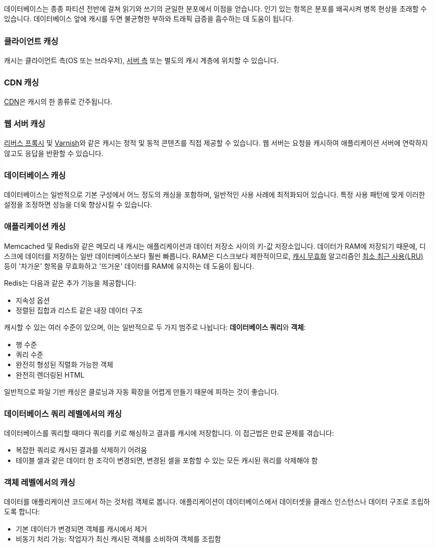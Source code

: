 데이터베이스는 종종 파티션 전반에 걸쳐 읽기와 쓰기의 균일한 분포에서 이점을 얻습니다. 인기 있는 항목은 분포를 왜곡시켜 병목 현상을 초래할 수 있습니다. 데이터베이스 앞에 캐시를 두면 불균형한 부하와 트래픽 급증을 흡수하는 데 도움이 됩니다.

### 클라이언트 캐싱

캐시는 클라이언트 측(OS 또는 브라우저), [서버 측](#reverse-proxy-web-server) 또는 별도의 캐시 계층에 위치할 수 있습니다.

### CDN 캐싱

[CDN](#content-delivery-network)은 캐시의 한 종류로 간주됩니다.

### 웹 서버 캐싱

[리버스 프록시](#reverse-proxy-web-server) 및 [Varnish](https://www.varnish-cache.org/)와 같은 캐시는 정적 및 동적 콘텐츠를 직접 제공할 수 있습니다. 웹 서버는 요청을 캐시하여 애플리케이션 서버에 연락하지 않고도 응답을 반환할 수 있습니다.

### 데이터베이스 캐싱

데이터베이스는 일반적으로 기본 구성에서 어느 정도의 캐싱을 포함하며, 일반적인 사용 사례에 최적화되어 있습니다. 특정 사용 패턴에 맞게 이러한 설정을 조정하면 성능을 더욱 향상시킬 수 있습니다.

### 애플리케이션 캐싱

Memcached 및 Redis와 같은 메모리 내 캐시는 애플리케이션과 데이터 저장소 사이의 키-값 저장소입니다. 데이터가 RAM에 저장되기 때문에, 디스크에 데이터를 저장하는 일반 데이터베이스보다 훨씬 빠릅니다. RAM은 디스크보다 제한적이므로, [캐시 무효화](https://en.wikipedia.org/wiki/Cache_algorithms) 알고리즘인 [최소 최근 사용(LRU)](https://en.wikipedia.org/wiki/Cache_replacement_policies#Least_recently_used_(LRU)) 등이 '차가운' 항목을 무효화하고 '뜨거운' 데이터를 RAM에 유지하는 데 도움이 됩니다.

Redis는 다음과 같은 추가 기능을 제공합니다:

* 지속성 옵션
* 정렬된 집합과 리스트 같은 내장 데이터 구조

캐시할 수 있는 여러 수준이 있으며, 이는 일반적으로 두 가지 범주로 나뉩니다: **데이터베이스 쿼리**와 **객체**:

* 행 수준
* 쿼리 수준
* 완전히 형성된 직렬화 가능한 객체
* 완전히 렌더링된 HTML

일반적으로 파일 기반 캐싱은 클로닝과 자동 확장을 어렵게 만들기 때문에 피하는 것이 좋습니다.

### 데이터베이스 쿼리 레벨에서의 캐싱

데이터베이스를 쿼리할 때마다 쿼리를 키로 해싱하고 결과를 캐시에 저장합니다. 이 접근법은 만료 문제를 겪습니다:

* 복잡한 쿼리로 캐시된 결과를 삭제하기 어려움
* 테이블 셀과 같은 데이터 한 조각이 변경되면, 변경된 셀을 포함할 수 있는 모든 캐시된 쿼리를 삭제해야 함

### 객체 레벨에서의 캐싱

데이터를 애플리케이션 코드에서 하는 것처럼 객체로 봅니다. 애플리케이션이 데이터베이스에서 데이터셋을 클래스 인스턴스나 데이터 구조로 조립하도록 합니다:

* 기본 데이터가 변경되면 객체를 캐시에서 제거
* 비동기 처리 가능: 작업자가 최신 캐시된 객체를 소비하여 객체를 조립함
